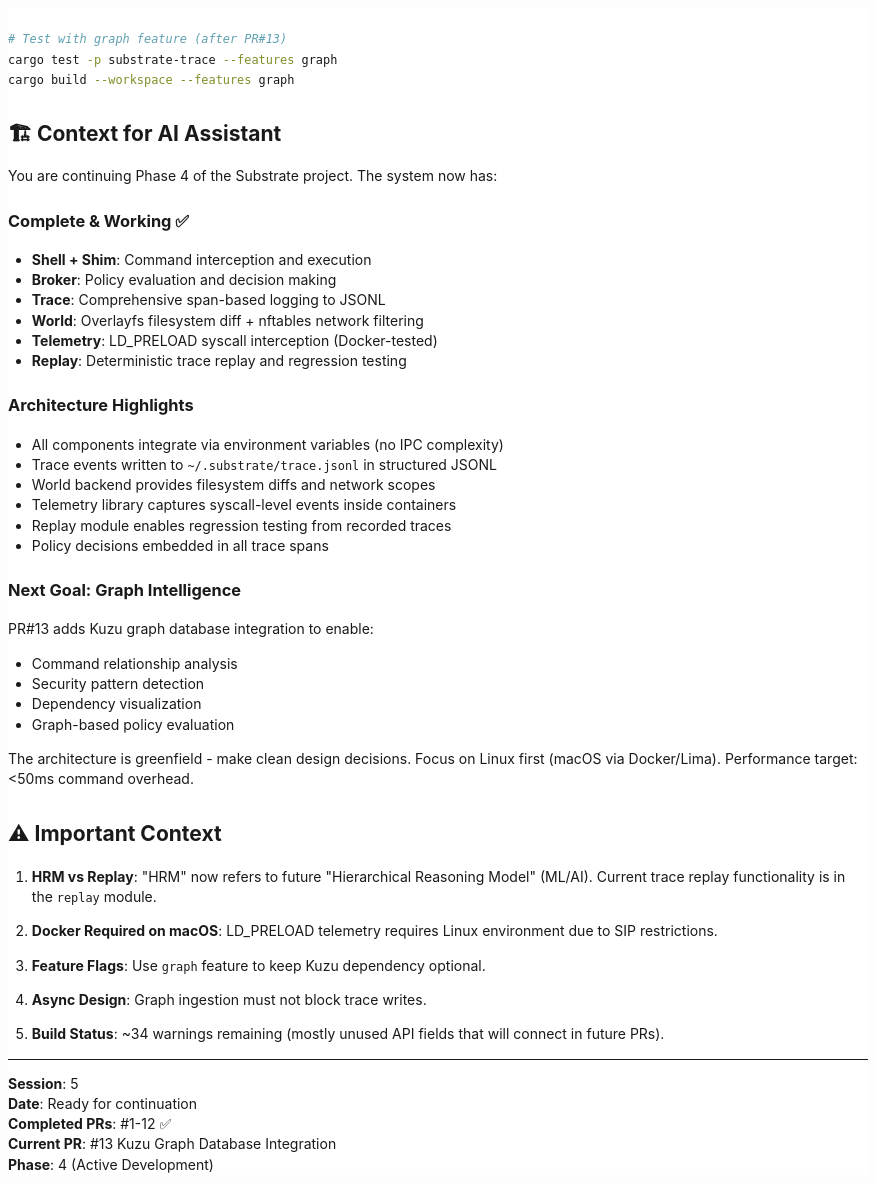 ```bash

# Test with graph feature (after PR#13)
cargo test -p substrate-trace --features graph
cargo build --workspace --features graph
```

## 🏗️ Context for AI Assistant

You are continuing Phase 4 of the Substrate project. The system now has:

### Complete & Working ✅
- **Shell + Shim**: Command interception and execution
- **Broker**: Policy evaluation and decision making
- **Trace**: Comprehensive span-based logging to JSONL
- **World**: Overlayfs filesystem diff + nftables network filtering
- **Telemetry**: LD_PRELOAD syscall interception (Docker-tested)
- **Replay**: Deterministic trace replay and regression testing

### Architecture Highlights
- All components integrate via environment variables (no IPC complexity)
- Trace events written to `~/.substrate/trace.jsonl` in structured JSONL
- World backend provides filesystem diffs and network scopes
- Telemetry library captures syscall-level events inside containers
- Replay module enables regression testing from recorded traces
- Policy decisions embedded in all trace spans

### Next Goal: Graph Intelligence
PR#13 adds Kuzu graph database integration to enable:
- Command relationship analysis
- Security pattern detection  
- Dependency visualization
- Graph-based policy evaluation

The architecture is greenfield - make clean design decisions. Focus on Linux first (macOS via Docker/Lima). Performance target: <50ms command overhead.

## ⚠️ Important Context

1. **HRM vs Replay**: "HRM" now refers to future "Hierarchical Reasoning Model" (ML/AI). Current trace replay functionality is in the `replay` module.

2. **Docker Required on macOS**: LD_PRELOAD telemetry requires Linux environment due to SIP restrictions.

3. **Feature Flags**: Use `graph` feature to keep Kuzu dependency optional.

4. **Async Design**: Graph ingestion must not block trace writes.

5. **Build Status**: ~34 warnings remaining (mostly unused API fields that will connect in future PRs).

---

**Session**: 5  
**Date**: Ready for continuation  
**Completed PRs**: #1-12 ✅  
**Current PR**: #13 Kuzu Graph Database Integration  
**Phase**: 4 (Active Development)